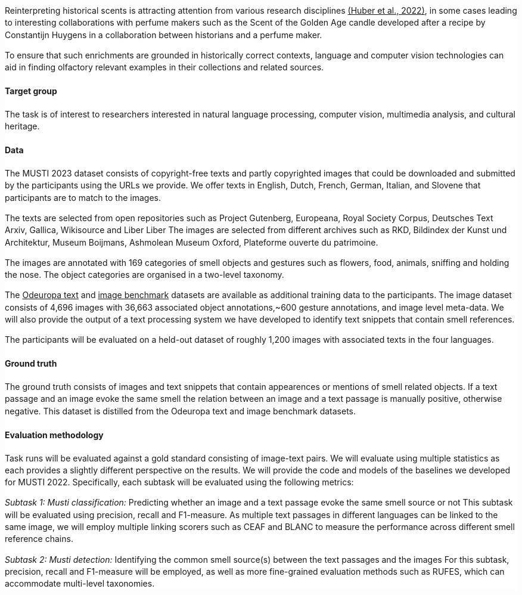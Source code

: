 Reinterpreting historical scents is attracting attention from various research disciplines [(Huber et al., 2022)](https://doi.org/10.1038/s41562-022-01325-7), in some cases leading to interesting collaborations with perfume makers such as the Scent of the Golden Age candle developed after a recipe by Constantijn Huygens in a collaboration between historians and a perfume maker. 

To ensure that such enrichments are grounded in historically correct contexts, language and computer vision technologies can aid in finding olfactory relevant examples in their collections and related sources.

#### Target group
The task is of interest to researchers interested in natural language processing, computer vision, multimedia analysis, and cultural heritage. 

#### Data
The MUSTI 2023 dataset consists of copyright-free texts and partly copyrighted images that could be downloaded and submitted by the participants using the URLs we provide. We offer texts in English, Dutch, French, German, Italian, and Slovene that participants are to match to the images. 

The texts are selected from open repositories such as Project Gutenberg, Europeana, Royal Society Corpus, Deutsches Text Arxiv, Gallica, Wikisource and Liber Liber 
The images are selected from different archives such as RKD, Bildindex der Kunst und Architektur, Museum Boijmans, Ashmolean Museum Oxford, Plateforme ouverte du patrimoine. 

The images are annotated with 169 categories of smell objects and gestures such as flowers, food, animals, sniffing and holding the nose. The object categories are organised in a two-level taxonomy. 

The [Odeuropa text](https://github.com/Odeuropa/benchmarks_and_corpora) and [image benchmark](https://zenodo.org/record/6367776) datasets are available as additional training data to the participants. The image dataset consists of 4,696 images with 36,663 associated object annotations,~600 gesture annotations, and image level meta-data. We will also provide the output of a text processing system we have developed to identify text snippets that contain smell references.

The participants will be evaluated on a held-out dataset of roughly 1,200 images with associated texts in the four languages. 


#### Ground truth
The ground truth consists of images and text snippets that contain appearences or mentions of smell related objects. If a text passage and an image evoke the same smell the relation between an image and a text passage is manually positive, otherwise negative. This dataset is distilled from the Odeuropa text and image benchmark datasets.

#### Evaluation methodology
Task runs will be evaluated against a gold standard consisting of image-text pairs. We will evaluate using multiple statistics as each provides a slightly different perspective on the results. We will provide the code and models of the baselines we developed for MUSTI 2022. Specifically, each subtask will be evaluated using the following metrics:

*Subtask 1: Musti classification:* Predicting whether an image and a text passage evoke the same smell source or not
This subtask will be evaluated using precision, recall and F1-measure. As multiple text passages in different languages can be linked to the same image, we will employ multiple linking scorers such as CEAF and BLANC to measure the performance across different smell reference chains. 

*Subtask 2: Musti detection:* Identifying the common smell source(s) between the text passages and the images
For this subtask, precision, recall and F1-measure will be employed, as well as more fine-grained evaluation methods such as RUFES, which can accommodate multi-level taxonomies. 
